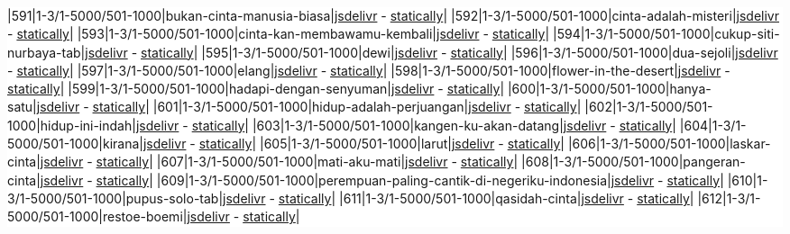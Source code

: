 |591|1-3/1-5000/501-1000|bukan-cinta-manusia-biasa|[jsdelivr](https://cdn.jsdelivr.net/gh/dbchord/png-old-c-1110x370_1-3/1-5000/501-1000/bukan-cinta-manusia-biasa.png) - [statically](https://cdn.statically.io/gh/dbchord/png-old-c-1110x370_1-3/img/1-5000/501-1000/bukan-cinta-manusia-biasa.png)|
|592|1-3/1-5000/501-1000|cinta-adalah-misteri|[jsdelivr](https://cdn.jsdelivr.net/gh/dbchord/png-old-c-1110x370_1-3/1-5000/501-1000/cinta-adalah-misteri.png) - [statically](https://cdn.statically.io/gh/dbchord/png-old-c-1110x370_1-3/img/1-5000/501-1000/cinta-adalah-misteri.png)|
|593|1-3/1-5000/501-1000|cinta-kan-membawamu-kembali|[jsdelivr](https://cdn.jsdelivr.net/gh/dbchord/png-old-c-1110x370_1-3/1-5000/501-1000/cinta-kan-membawamu-kembali.png) - [statically](https://cdn.statically.io/gh/dbchord/png-old-c-1110x370_1-3/img/1-5000/501-1000/cinta-kan-membawamu-kembali.png)|
|594|1-3/1-5000/501-1000|cukup-siti-nurbaya-tab|[jsdelivr](https://cdn.jsdelivr.net/gh/dbchord/png-old-c-1110x370_1-3/1-5000/501-1000/cukup-siti-nurbaya-tab.png) - [statically](https://cdn.statically.io/gh/dbchord/png-old-c-1110x370_1-3/img/1-5000/501-1000/cukup-siti-nurbaya-tab.png)|
|595|1-3/1-5000/501-1000|dewi|[jsdelivr](https://cdn.jsdelivr.net/gh/dbchord/png-old-c-1110x370_1-3/1-5000/501-1000/dewi.png) - [statically](https://cdn.statically.io/gh/dbchord/png-old-c-1110x370_1-3/img/1-5000/501-1000/dewi.png)|
|596|1-3/1-5000/501-1000|dua-sejoli|[jsdelivr](https://cdn.jsdelivr.net/gh/dbchord/png-old-c-1110x370_1-3/1-5000/501-1000/dua-sejoli.png) - [statically](https://cdn.statically.io/gh/dbchord/png-old-c-1110x370_1-3/img/1-5000/501-1000/dua-sejoli.png)|
|597|1-3/1-5000/501-1000|elang|[jsdelivr](https://cdn.jsdelivr.net/gh/dbchord/png-old-c-1110x370_1-3/1-5000/501-1000/elang.png) - [statically](https://cdn.statically.io/gh/dbchord/png-old-c-1110x370_1-3/img/1-5000/501-1000/elang.png)|
|598|1-3/1-5000/501-1000|flower-in-the-desert|[jsdelivr](https://cdn.jsdelivr.net/gh/dbchord/png-old-c-1110x370_1-3/1-5000/501-1000/flower-in-the-desert.png) - [statically](https://cdn.statically.io/gh/dbchord/png-old-c-1110x370_1-3/img/1-5000/501-1000/flower-in-the-desert.png)|
|599|1-3/1-5000/501-1000|hadapi-dengan-senyuman|[jsdelivr](https://cdn.jsdelivr.net/gh/dbchord/png-old-c-1110x370_1-3/1-5000/501-1000/hadapi-dengan-senyuman.png) - [statically](https://cdn.statically.io/gh/dbchord/png-old-c-1110x370_1-3/img/1-5000/501-1000/hadapi-dengan-senyuman.png)|
|600|1-3/1-5000/501-1000|hanya-satu|[jsdelivr](https://cdn.jsdelivr.net/gh/dbchord/png-old-c-1110x370_1-3/1-5000/501-1000/hanya-satu.png) - [statically](https://cdn.statically.io/gh/dbchord/png-old-c-1110x370_1-3/img/1-5000/501-1000/hanya-satu.png)|
|601|1-3/1-5000/501-1000|hidup-adalah-perjuangan|[jsdelivr](https://cdn.jsdelivr.net/gh/dbchord/png-old-c-1110x370_1-3/1-5000/501-1000/hidup-adalah-perjuangan.png) - [statically](https://cdn.statically.io/gh/dbchord/png-old-c-1110x370_1-3/img/1-5000/501-1000/hidup-adalah-perjuangan.png)|
|602|1-3/1-5000/501-1000|hidup-ini-indah|[jsdelivr](https://cdn.jsdelivr.net/gh/dbchord/png-old-c-1110x370_1-3/1-5000/501-1000/hidup-ini-indah.png) - [statically](https://cdn.statically.io/gh/dbchord/png-old-c-1110x370_1-3/img/1-5000/501-1000/hidup-ini-indah.png)|
|603|1-3/1-5000/501-1000|kangen-ku-akan-datang|[jsdelivr](https://cdn.jsdelivr.net/gh/dbchord/png-old-c-1110x370_1-3/1-5000/501-1000/kangen-ku-akan-datang.png) - [statically](https://cdn.statically.io/gh/dbchord/png-old-c-1110x370_1-3/img/1-5000/501-1000/kangen-ku-akan-datang.png)|
|604|1-3/1-5000/501-1000|kirana|[jsdelivr](https://cdn.jsdelivr.net/gh/dbchord/png-old-c-1110x370_1-3/1-5000/501-1000/kirana.png) - [statically](https://cdn.statically.io/gh/dbchord/png-old-c-1110x370_1-3/img/1-5000/501-1000/kirana.png)|
|605|1-3/1-5000/501-1000|larut|[jsdelivr](https://cdn.jsdelivr.net/gh/dbchord/png-old-c-1110x370_1-3/1-5000/501-1000/larut.png) - [statically](https://cdn.statically.io/gh/dbchord/png-old-c-1110x370_1-3/img/1-5000/501-1000/larut.png)|
|606|1-3/1-5000/501-1000|laskar-cinta|[jsdelivr](https://cdn.jsdelivr.net/gh/dbchord/png-old-c-1110x370_1-3/1-5000/501-1000/laskar-cinta.png) - [statically](https://cdn.statically.io/gh/dbchord/png-old-c-1110x370_1-3/img/1-5000/501-1000/laskar-cinta.png)|
|607|1-3/1-5000/501-1000|mati-aku-mati|[jsdelivr](https://cdn.jsdelivr.net/gh/dbchord/png-old-c-1110x370_1-3/1-5000/501-1000/mati-aku-mati.png) - [statically](https://cdn.statically.io/gh/dbchord/png-old-c-1110x370_1-3/img/1-5000/501-1000/mati-aku-mati.png)|
|608|1-3/1-5000/501-1000|pangeran-cinta|[jsdelivr](https://cdn.jsdelivr.net/gh/dbchord/png-old-c-1110x370_1-3/1-5000/501-1000/pangeran-cinta.png) - [statically](https://cdn.statically.io/gh/dbchord/png-old-c-1110x370_1-3/img/1-5000/501-1000/pangeran-cinta.png)|
|609|1-3/1-5000/501-1000|perempuan-paling-cantik-di-negeriku-indonesia|[jsdelivr](https://cdn.jsdelivr.net/gh/dbchord/png-old-c-1110x370_1-3/1-5000/501-1000/perempuan-paling-cantik-di-negeriku-indonesia.png) - [statically](https://cdn.statically.io/gh/dbchord/png-old-c-1110x370_1-3/img/1-5000/501-1000/perempuan-paling-cantik-di-negeriku-indonesia.png)|
|610|1-3/1-5000/501-1000|pupus-solo-tab|[jsdelivr](https://cdn.jsdelivr.net/gh/dbchord/png-old-c-1110x370_1-3/1-5000/501-1000/pupus-solo-tab.png) - [statically](https://cdn.statically.io/gh/dbchord/png-old-c-1110x370_1-3/img/1-5000/501-1000/pupus-solo-tab.png)|
|611|1-3/1-5000/501-1000|qasidah-cinta|[jsdelivr](https://cdn.jsdelivr.net/gh/dbchord/png-old-c-1110x370_1-3/1-5000/501-1000/qasidah-cinta.png) - [statically](https://cdn.statically.io/gh/dbchord/png-old-c-1110x370_1-3/img/1-5000/501-1000/qasidah-cinta.png)|
|612|1-3/1-5000/501-1000|restoe-boemi|[jsdelivr](https://cdn.jsdelivr.net/gh/dbchord/png-old-c-1110x370_1-3/1-5000/501-1000/restoe-boemi.png) - [statically](https://cdn.statically.io/gh/dbchord/png-old-c-1110x370_1-3/img/1-5000/501-1000/restoe-boemi.png)|